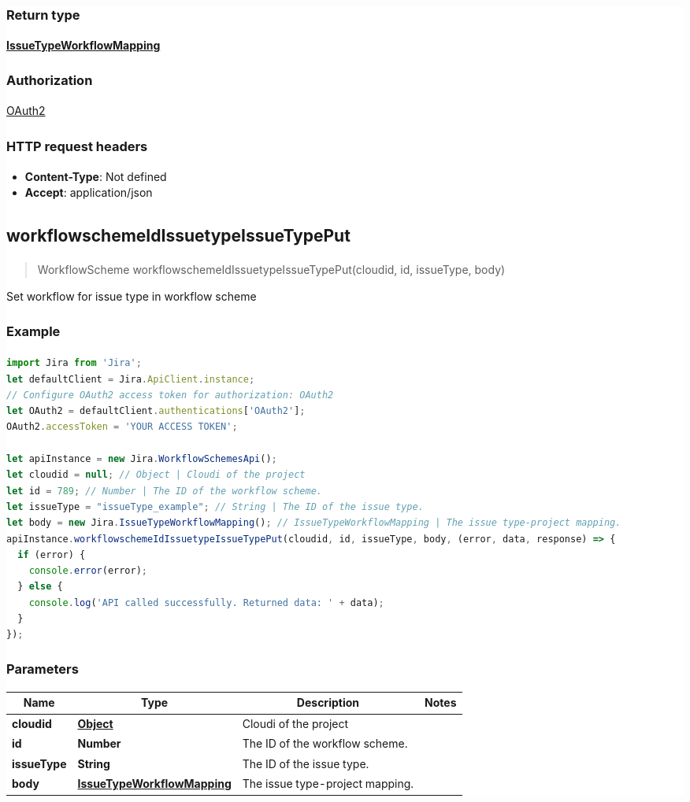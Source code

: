 ### Return type

[**IssueTypeWorkflowMapping**](IssueTypeWorkflowMapping.md)

### Authorization

[OAuth2](../README.md#OAuth2)

### HTTP request headers

- **Content-Type**: Not defined
- **Accept**: application/json


## workflowschemeIdIssuetypeIssueTypePut

> WorkflowScheme workflowschemeIdIssuetypeIssueTypePut(cloudid, id, issueType, body)

Set workflow for issue type in workflow scheme

### Example

```javascript
import Jira from 'Jira';
let defaultClient = Jira.ApiClient.instance;
// Configure OAuth2 access token for authorization: OAuth2
let OAuth2 = defaultClient.authentications['OAuth2'];
OAuth2.accessToken = 'YOUR ACCESS TOKEN';

let apiInstance = new Jira.WorkflowSchemesApi();
let cloudid = null; // Object | Cloudi of the project
let id = 789; // Number | The ID of the workflow scheme.
let issueType = "issueType_example"; // String | The ID of the issue type.
let body = new Jira.IssueTypeWorkflowMapping(); // IssueTypeWorkflowMapping | The issue type-project mapping.
apiInstance.workflowschemeIdIssuetypeIssueTypePut(cloudid, id, issueType, body, (error, data, response) => {
  if (error) {
    console.error(error);
  } else {
    console.log('API called successfully. Returned data: ' + data);
  }
});
```

### Parameters


Name | Type | Description  | Notes
------------- | ------------- | ------------- | -------------
 **cloudid** | [**Object**](.md)| Cloudi of the project | 
 **id** | **Number**| The ID of the workflow scheme. | 
 **issueType** | **String**| The ID of the issue type. | 
 **body** | [**IssueTypeWorkflowMapping**](IssueTypeWorkflowMapping.md)| The issue type-project mapping. | 
